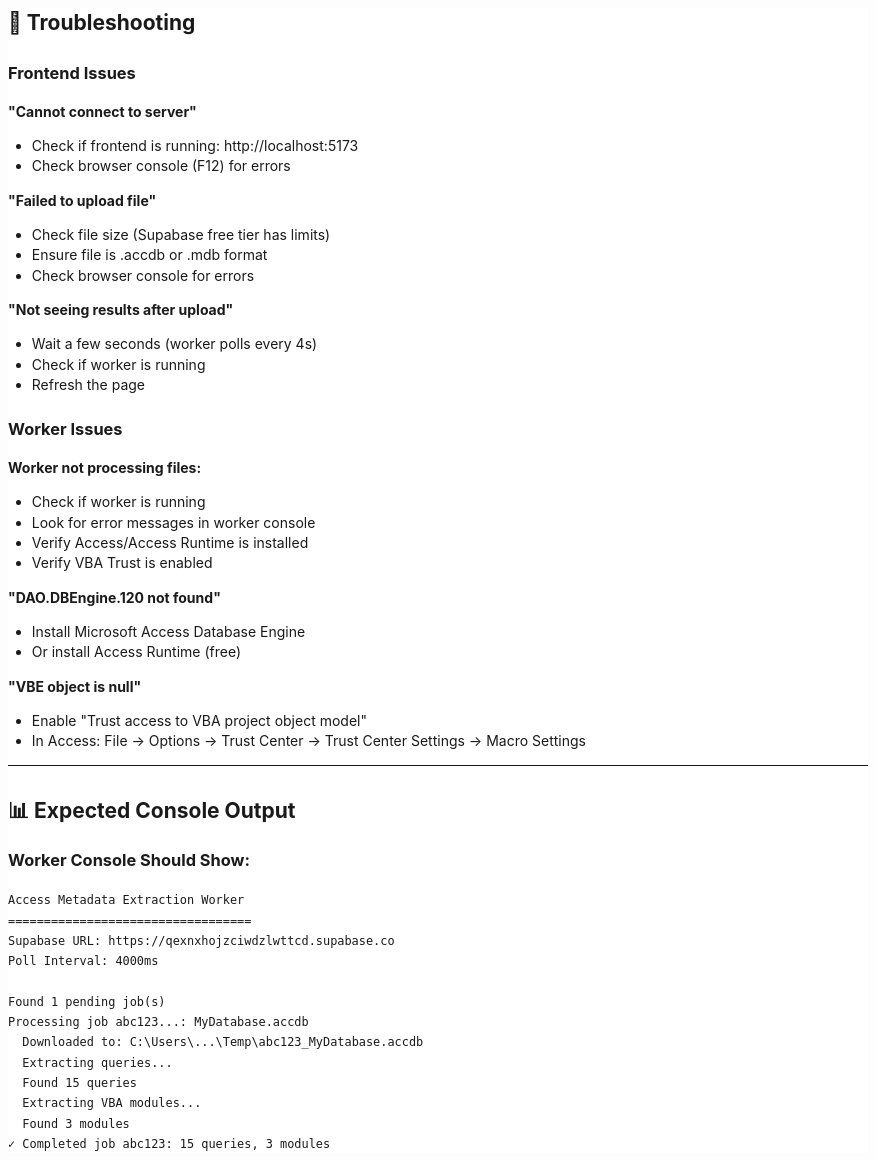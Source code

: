 
## 🐛 Troubleshooting

### Frontend Issues

**"Cannot connect to server"**
- Check if frontend is running: http://localhost:5173
- Check browser console (F12) for errors

**"Failed to upload file"**
- Check file size (Supabase free tier has limits)
- Ensure file is .accdb or .mdb format
- Check browser console for errors

**"Not seeing results after upload"**
- Wait a few seconds (worker polls every 4s)
- Check if worker is running
- Refresh the page

### Worker Issues

**Worker not processing files:**
- Check if worker is running
- Look for error messages in worker console
- Verify Access/Access Runtime is installed
- Verify VBA Trust is enabled

**"DAO.DBEngine.120 not found"**
- Install Microsoft Access Database Engine
- Or install Access Runtime (free)

**"VBE object is null"**
- Enable "Trust access to VBA project object model"
- In Access: File → Options → Trust Center → Trust Center Settings → Macro Settings

---

## 📊 Expected Console Output

### Worker Console Should Show:

```
Access Metadata Extraction Worker
==================================
Supabase URL: https://qexnxhojzciwdzlwttcd.supabase.co
Poll Interval: 4000ms

Found 1 pending job(s)
Processing job abc123...: MyDatabase.accdb
  Downloaded to: C:\Users\...\Temp\abc123_MyDatabase.accdb
  Extracting queries...
  Found 15 queries
  Extracting VBA modules...
  Found 3 modules
✓ Completed job abc123: 15 queries, 3 modules
```

